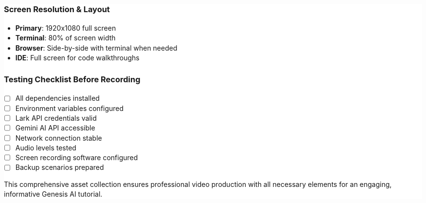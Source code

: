 ### Screen Resolution & Layout
- **Primary**: 1920x1080 full screen
- **Terminal**: 80% of screen width
- **Browser**: Side-by-side with terminal when needed
- **IDE**: Full screen for code walkthroughs

### Testing Checklist Before Recording
- [ ] All dependencies installed
- [ ] Environment variables configured
- [ ] Lark API credentials valid
- [ ] Gemini AI API accessible
- [ ] Network connection stable
- [ ] Audio levels tested
- [ ] Screen recording software configured
- [ ] Backup scenarios prepared

This comprehensive asset collection ensures professional video production with all necessary elements for an engaging, informative Genesis AI tutorial.